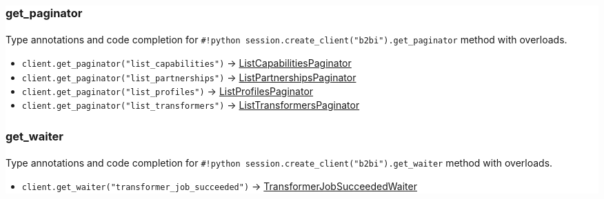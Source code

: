 


### get_paginator

Type annotations and code completion for `#!python session.create_client("b2bi").get_paginator` method with overloads.

- `client.get_paginator("list_capabilities")` -> [ListCapabilitiesPaginator](./paginators.md#listcapabilitiespaginator)
- `client.get_paginator("list_partnerships")` -> [ListPartnershipsPaginator](./paginators.md#listpartnershipspaginator)
- `client.get_paginator("list_profiles")` -> [ListProfilesPaginator](./paginators.md#listprofilespaginator)
- `client.get_paginator("list_transformers")` -> [ListTransformersPaginator](./paginators.md#listtransformerspaginator)




### get_waiter

Type annotations and code completion for `#!python session.create_client("b2bi").get_waiter` method with overloads.

- `client.get_waiter("transformer_job_succeeded")` -> [TransformerJobSucceededWaiter](./waiters.md#transformerjobsucceededwaiter)

